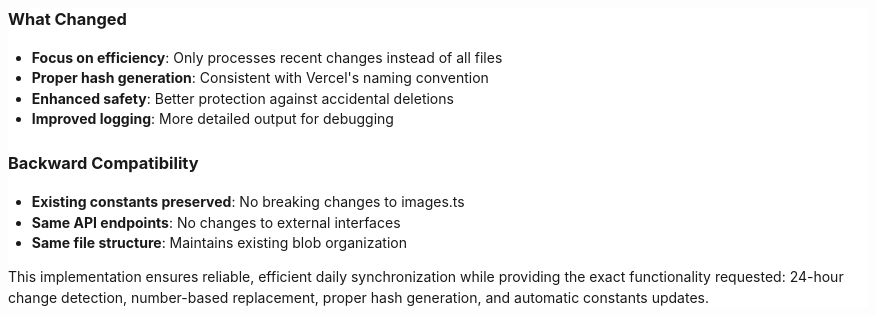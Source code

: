 ### What Changed

- **Focus on efficiency**: Only processes recent changes instead of all files
- **Proper hash generation**: Consistent with Vercel's naming convention
- **Enhanced safety**: Better protection against accidental deletions
- **Improved logging**: More detailed output for debugging

### Backward Compatibility

- **Existing constants preserved**: No breaking changes to images.ts
- **Same API endpoints**: No changes to external interfaces
- **Same file structure**: Maintains existing blob organization

This implementation ensures reliable, efficient daily synchronization while providing the exact functionality requested: 24-hour change detection, number-based replacement, proper hash generation, and automatic constants updates.
